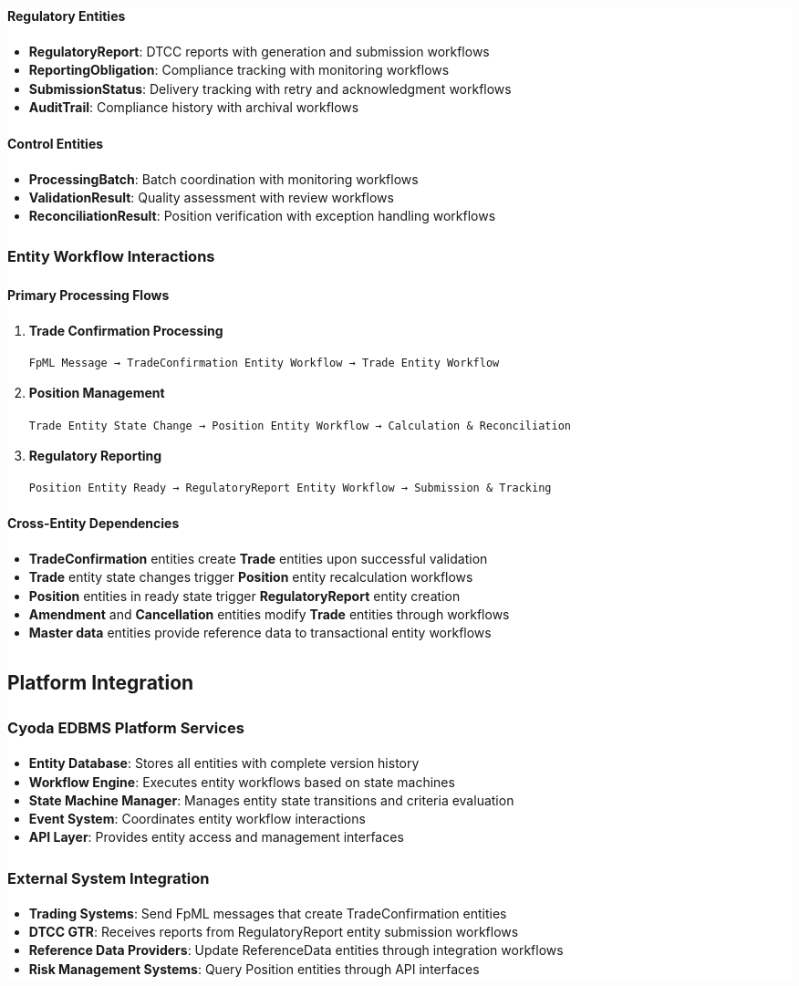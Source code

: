 #### Regulatory Entities
- **RegulatoryReport**: DTCC reports with generation and submission workflows
- **ReportingObligation**: Compliance tracking with monitoring workflows
- **SubmissionStatus**: Delivery tracking with retry and acknowledgment workflows
- **AuditTrail**: Compliance history with archival workflows

#### Control Entities
- **ProcessingBatch**: Batch coordination with monitoring workflows
- **ValidationResult**: Quality assessment with review workflows
- **ReconciliationResult**: Position verification with exception handling workflows

### Entity Workflow Interactions

#### Primary Processing Flows

1. **Trade Confirmation Processing**
   ```
   FpML Message → TradeConfirmation Entity Workflow → Trade Entity Workflow
   ```

2. **Position Management**
   ```
   Trade Entity State Change → Position Entity Workflow → Calculation & Reconciliation
   ```

3. **Regulatory Reporting**
   ```
   Position Entity Ready → RegulatoryReport Entity Workflow → Submission & Tracking
   ```

#### Cross-Entity Dependencies

- **TradeConfirmation** entities create **Trade** entities upon successful validation
- **Trade** entity state changes trigger **Position** entity recalculation workflows
- **Position** entities in ready state trigger **RegulatoryReport** entity creation
- **Amendment** and **Cancellation** entities modify **Trade** entities through workflows
- **Master data** entities provide reference data to transactional entity workflows

## Platform Integration

### Cyoda EDBMS Platform Services

- **Entity Database**: Stores all entities with complete version history
- **Workflow Engine**: Executes entity workflows based on state machines
- **State Machine Manager**: Manages entity state transitions and criteria evaluation
- **Event System**: Coordinates entity workflow interactions
- **API Layer**: Provides entity access and management interfaces

### External System Integration

- **Trading Systems**: Send FpML messages that create TradeConfirmation entities
- **DTCC GTR**: Receives reports from RegulatoryReport entity submission workflows
- **Reference Data Providers**: Update ReferenceData entities through integration workflows
- **Risk Management Systems**: Query Position entities through API interfaces
